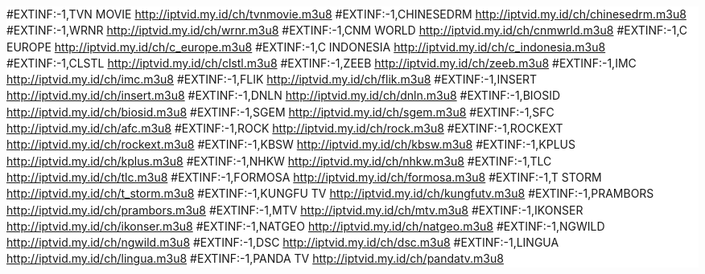 #EXTINF:-1,TVN MOVIE
http://iptvid.my.id/ch/tvnmovie.m3u8
#EXTINF:-1,CHINESEDRM
http://iptvid.my.id/ch/chinesedrm.m3u8
#EXTINF:-1,WRNR
http://iptvid.my.id/ch/wrnr.m3u8
#EXTINF:-1,CNM WORLD
http://iptvid.my.id/ch/cnmwrld.m3u8
#EXTINF:-1,C EUROPE
http://iptvid.my.id/ch/c_europe.m3u8
#EXTINF:-1,C INDONESIA
http://iptvid.my.id/ch/c_indonesia.m3u8
#EXTINF:-1,CLSTL
http://iptvid.my.id/ch/clstl.m3u8
#EXTINF:-1,ZEEB
http://iptvid.my.id/ch/zeeb.m3u8
#EXTINF:-1,IMC
http://iptvid.my.id/ch/imc.m3u8
#EXTINF:-1,FLIK
http://iptvid.my.id/ch/flik.m3u8
#EXTINF:-1,INSERT
http://iptvid.my.id/ch/insert.m3u8
#EXTINF:-1,DNLN
http://iptvid.my.id/ch/dnln.m3u8
#EXTINF:-1,BIOSID
http://iptvid.my.id/ch/biosid.m3u8
#EXTINF:-1,SGEM
http://iptvid.my.id/ch/sgem.m3u8
#EXTINF:-1,SFC
http://iptvid.my.id/ch/afc.m3u8
#EXTINF:-1,ROCK
http://iptvid.my.id/ch/rock.m3u8
#EXTINF:-1,ROCKEXT
http://iptvid.my.id/ch/rockext.m3u8
#EXTINF:-1,KBSW
http://iptvid.my.id/ch/kbsw.m3u8
#EXTINF:-1,KPLUS
http://iptvid.my.id/ch/kplus.m3u8
#EXTINF:-1,NHKW
http://iptvid.my.id/ch/nhkw.m3u8
#EXTINF:-1,TLC
http://iptvid.my.id/ch/tlc.m3u8
#EXTINF:-1,FORMOSA
http://iptvid.my.id/ch/formosa.m3u8
#EXTINF:-1,T STORM
http://iptvid.my.id/ch/t_storm.m3u8
#EXTINF:-1,KUNGFU TV
http://iptvid.my.id/ch/kungfutv.m3u8
#EXTINF:-1,PRAMBORS
http://iptvid.my.id/ch/prambors.m3u8
#EXTINF:-1,MTV
http://iptvid.my.id/ch/mtv.m3u8
#EXTINF:-1,IKONSER
http://iptvid.my.id/ch/ikonser.m3u8
#EXTINF:-1,NATGEO
http://iptvid.my.id/ch/natgeo.m3u8
#EXTINF:-1,NGWILD
http://iptvid.my.id/ch/ngwild.m3u8
#EXTINF:-1,DSC
http://iptvid.my.id/ch/dsc.m3u8
#EXTINF:-1,LINGUA
http://iptvid.my.id/ch/lingua.m3u8
#EXTINF:-1,PANDA TV
http://iptvid.my.id/ch/pandatv.m3u8
